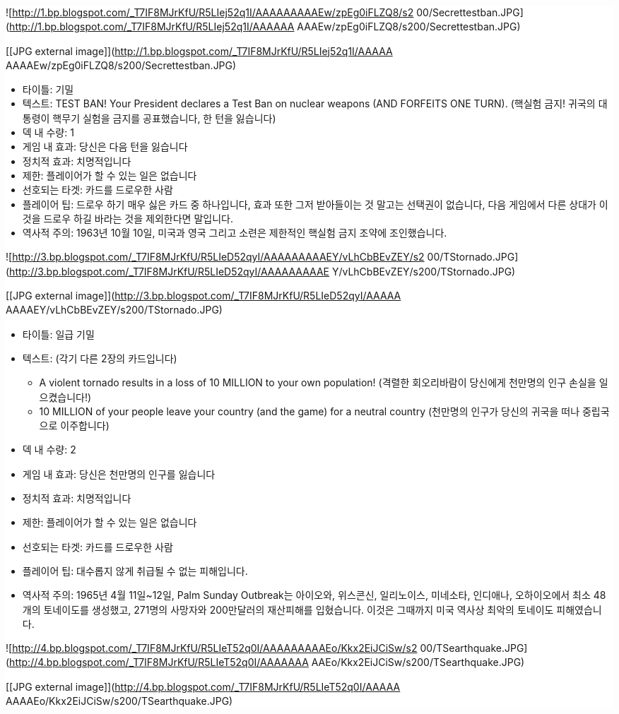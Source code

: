 
![http://1.bp.blogspot.com/_T7IF8MJrKfU/R5LIej52q1I/AAAAAAAAAEw/zpEg0iFLZQ8/s2
00/Secrettestban.JPG](http://1.bp.blogspot.com/_T7IF8MJrKfU/R5LIej52q1I/AAAAAA
AAAEw/zpEg0iFLZQ8/s200/Secrettestban.JPG)

[[JPG external image]](http://1.bp.blogspot.com/_T7IF8MJrKfU/R5LIej52q1I/AAAAA
AAAAEw/zpEg0iFLZQ8/s200/Secrettestban.JPG)

  

  * 타이틀: 기밀
  * 텍스트: TEST BAN! Your President declares a Test Ban on nuclear weapons (AND FORFEITS ONE TURN). (핵실험 금지! 귀국의 대통령이 핵무기 실험을 금지를 공표했습니다, 한 턴을 잃습니다)
  * 덱 내 수량: 1
  * 게임 내 효과: 당신은 다음 턴을 잃습니다
  * 정치적 효과: 치명적입니다
  * 제한: 플레이어가 할 수 있는 일은 없습니다
  * 선호되는 타겟: 카드를 드로우한 사람
  * 플레이어 팁: 드로우 하기 매우 싫은 카드 중 하나입니다, 효과 또한 그저 받아들이는 것 말고는 선택권이 없습니다, 다음 게임에서 다른 상대가 이것을 드로우 하길 바라는 것을 제외한다면 말입니다.
  * 역사적 주의: 1963년 10월 10일, 미국과 영국 그리고 소련은 제한적인 핵실험 금지 조약에 조인했습니다.  
  

![http://3.bp.blogspot.com/_T7IF8MJrKfU/R5LIeD52qyI/AAAAAAAAAEY/vLhCbBEvZEY/s2
00/TStornado.JPG](http://3.bp.blogspot.com/_T7IF8MJrKfU/R5LIeD52qyI/AAAAAAAAAE
Y/vLhCbBEvZEY/s200/TStornado.JPG)

[[JPG external image]](http://3.bp.blogspot.com/_T7IF8MJrKfU/R5LIeD52qyI/AAAAA
AAAAEY/vLhCbBEvZEY/s200/TStornado.JPG)

  

  * 타이틀: 일급 기밀
  * 텍스트: (각기 다른 2장의 카드입니다)  

    * A violent tornado results in a loss of 10 MILLION to your own population! (격렬한 회오리바람이 당신에게 천만명의 인구 손실을 일으켰습니다!)
    * 10 MILLION of your people leave your country (and the game) for a neutral country (천만명의 인구가 당신의 귀국을 떠나 중립국으로 이주합니다)
  * 덱 내 수량: 2
  * 게임 내 효과: 당신은 천만명의 인구를 잃습니다
  * 정치적 효과: 치명적입니다
  * 제한: 플레이어가 할 수 있는 일은 없습니다
  * 선호되는 타겟: 카드를 드로우한 사람
  * 플레이어 팁: 대수롭지 않게 취급될 수 없는 피해입니다.
  * 역사적 주의: 1965년 4월 11일~12일, Palm Sunday Outbreak는 아이오와, 위스콘신, 일리노이스, 미네소타, 인디애나, 오하이오에서 최소 48개의 토네이도를 생성했고, 271명의 사망자와 200만달러의 재산피해를 입혔습니다. 이것은 그때까지 미국 역사상 최악의 토네이도 피해였습니다.  
  

![http://4.bp.blogspot.com/_T7IF8MJrKfU/R5LIeT52q0I/AAAAAAAAAEo/Kkx2EiJCiSw/s2
00/TSearthquake.JPG](http://4.bp.blogspot.com/_T7IF8MJrKfU/R5LIeT52q0I/AAAAAAA
AAEo/Kkx2EiJCiSw/s200/TSearthquake.JPG)

[[JPG external image]](http://4.bp.blogspot.com/_T7IF8MJrKfU/R5LIeT52q0I/AAAAA
AAAAEo/Kkx2EiJCiSw/s200/TSearthquake.JPG)
